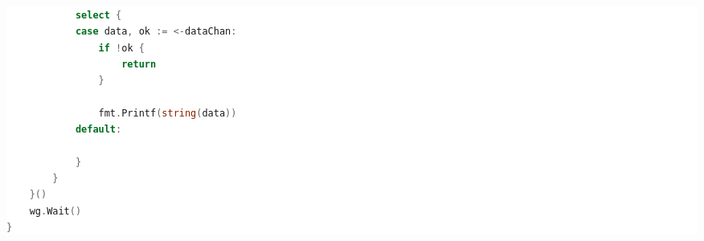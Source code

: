 ```go
			select {
			case data, ok := <-dataChan:
				if !ok {
					return
				}

				fmt.Printf(string(data))
			default:

			}
		}
	}()
	wg.Wait()
}
```
